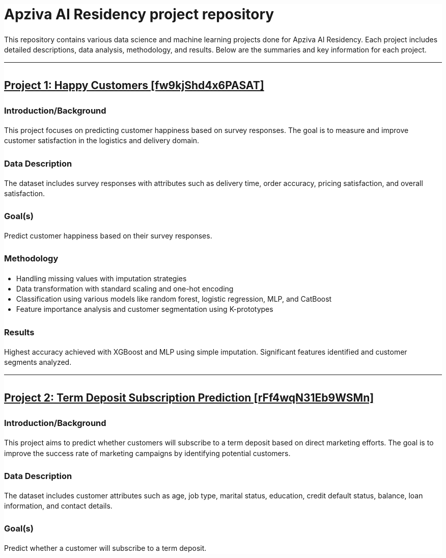 # Apziva AI Residency project repository

This repository contains various data science and machine learning projects done for Apziva AI Residency. Each project includes detailed descriptions, data analysis, methodology, and results. Below are the summaries and key information for each project.

---
## [Project 1: Happy Customers [fw9kjShd4x6PASAT]](https://github.com/pradlanka/Apziva/tree/main/fw9kjShd4x6PASAT)

### Introduction/Background
This project focuses on predicting customer happiness based on survey responses. The goal is to measure and improve customer satisfaction in the logistics and delivery domain.

### Data Description
The dataset includes survey responses with attributes such as delivery time, order accuracy, pricing satisfaction, and overall satisfaction.

### Goal(s)
Predict customer happiness based on their survey responses.

### Methodology
- Handling missing values with imputation strategies
- Data transformation with standard scaling and one-hot encoding
- Classification using various models like random forest, logistic regression, MLP, and CatBoost
- Feature importance analysis and customer segmentation using K-prototypes

### Results
Highest accuracy achieved with XGBoost and MLP using simple imputation. Significant features identified and customer segments analyzed.

---

## [Project 2: Term Deposit Subscription Prediction [rFf4wqN31Eb9WSMn]](https://github.com/pradlanka/Apziva/tree/main/rFf4wqN31Eb9WSMn)

### Introduction/Background
This project aims to predict whether customers will subscribe to a term deposit based on direct marketing efforts. The goal is to improve the success rate of marketing campaigns by identifying potential customers.

### Data Description
The dataset includes customer attributes such as age, job type, marital status, education, credit default status, balance, loan information, and contact details.

### Goal(s)
Predict whether a customer will subscribe to a term deposit.
